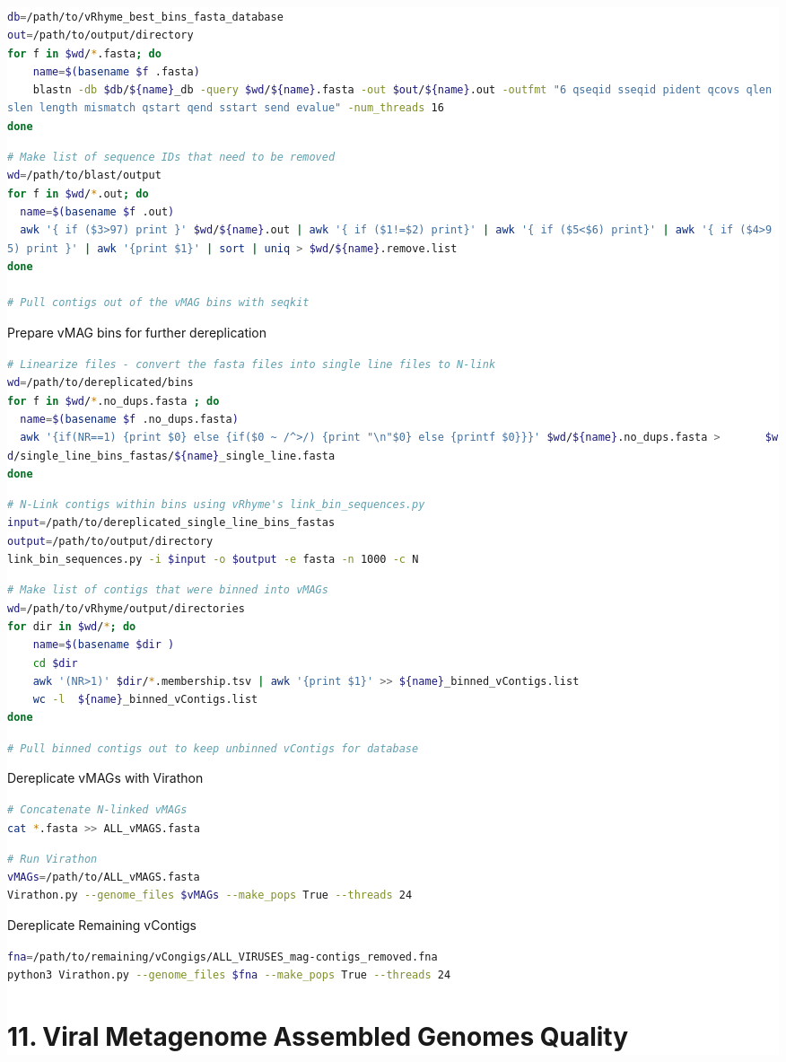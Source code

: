 ```bash
db=/path/to/vRhyme_best_bins_fasta_database
out=/path/to/output/directory
for f in $wd/*.fasta; do
	name=$(basename $f .fasta)
	blastn -db $db/${name}_db -query $wd/${name}.fasta -out $out/${name}.out -outfmt "6 qseqid sseqid pident qcovs qlen slen length mismatch qstart qend sstart send evalue" -num_threads 16 
done
```
```bash
# Make list of sequence IDs that need to be removed
wd=/path/to/blast/output
for f in $wd/*.out; do
  name=$(basename $f .out)
  awk '{ if ($3>97) print }' $wd/${name}.out | awk '{ if ($1!=$2) print}' | awk '{ if ($5<$6) print}' | awk '{ if ($4>95) print }' | awk '{print $1}' | sort | uniq > $wd/${name}.remove.list
done

# Pull contigs out of the vMAG bins with seqkit
```
<font size=”6”> Prepare vMAG bins for further dereplication </font>
```bash
# Linearize files - convert the fasta files into single line files to N-link
wd=/path/to/dereplicated/bins
for f in $wd/*.no_dups.fasta ; do
  name=$(basename $f .no_dups.fasta)
  awk '{if(NR==1) {print $0} else {if($0 ~ /^>/) {print "\n"$0} else {printf $0}}}' $wd/${name}.no_dups.fasta >       $wd/single_line_bins_fastas/${name}_single_line.fasta
done
```
```bash
# N-Link contigs within bins using vRhyme's link_bin_sequences.py
input=/path/to/dereplicated_single_line_bins_fastas
output=/path/to/output/directory
link_bin_sequences.py -i $input -o $output -e fasta -n 1000 -c N
```
```bash
# Make list of contigs that were binned into vMAGs
wd=/path/to/vRhyme/output/directories
for dir in $wd/*; do
	name=$(basename $dir )
	cd $dir
	awk '(NR>1)' $dir/*.membership.tsv | awk '{print $1}' >> ${name}_binned_vContigs.list
	wc -l  ${name}_binned_vContigs.list
done
```
```bash
# Pull binned contigs out to keep unbinned vContigs for database
```
<font size=”6”> Dereplicate vMAGs with Virathon </font> 
```bash
# Concatenate N-linked vMAGs
cat *.fasta >> ALL_vMAGS.fasta
```
```bash
# Run Virathon
vMAGs=/path/to/ALL_vMAGS.fasta
Virathon.py --genome_files $vMAGs --make_pops True --threads 24
```
<font size=”6”> Dereplicate Remaining vContigs </font> 
```bash
fna=/path/to/remaining/vCongigs/ALL_VIRUSES_mag-contigs_removed.fna  
python3 Virathon.py --genome_files $fna --make_pops True --threads 24
```
# 11. Viral Metagenome Assembled Genomes Quality
```bash
```